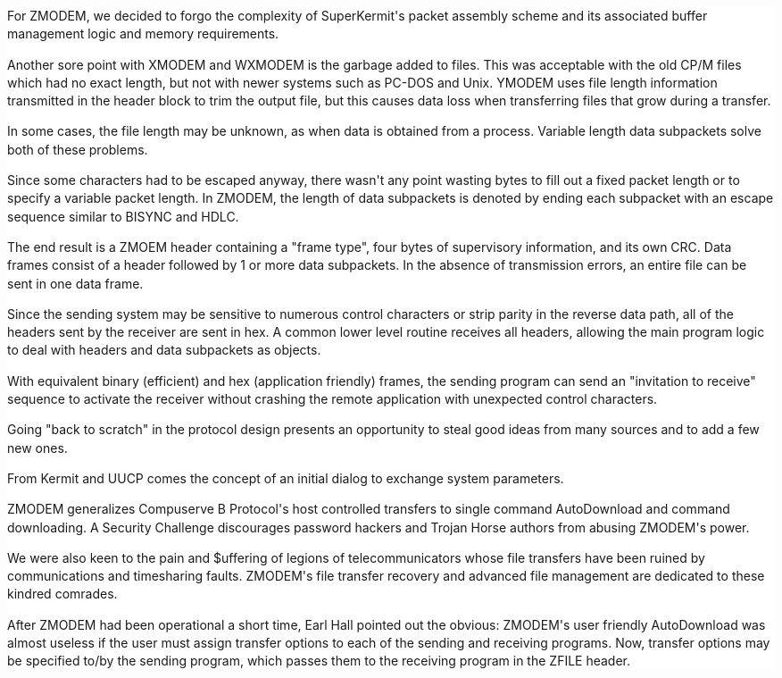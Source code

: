 For ZMODEM, we decided to forgo	the complexity of SuperKermit's	packet
assembly scheme	and its	associated buffer management logic and memory
requirements.

Another	sore point with	XMODEM and WXMODEM is the garbage added	to files.
This was acceptable with the old CP/M files which had no exact length, but
not with newer systems such as PC-DOS and Unix.	 YMODEM	uses file length
information transmitted	in the header block to trim the	output file, but
this causes data loss when transferring	files that grow	during a transfer.


[^9]: For	example, when SuperKermit encounters certain errors, the wndesr
    function is	called to determine the	next block to request.	A burst	of
    errors generates several wasteful requests to retransmit the same
    block.

In some	cases, the file	length may be unknown, as when data is obtained
from a process.	 Variable length data subpackets solve both of these
problems.

Since some characters had to be	escaped	anyway,	there wasn't any point
wasting	bytes to fill out a fixed packet length	or to specify a	variable
packet length.	In ZMODEM, the length of data subpackets is denoted by
ending each subpacket with an escape sequence similar to BISYNC	and HDLC.

The end	result is a ZMOEM header containing a "frame type", four bytes of
supervisory information, and its own CRC.  Data	frames consist of a header
followed by 1 or more data subpackets.	In the absence of transmission
errors,	an entire file can be sent in one data frame.

Since the sending system may be	sensitive to numerous control characters
or strip parity	in the reverse data path, all of the headers sent by the
receiver are sent in hex.  A common lower level	routine	receives all
headers, allowing the main program logic to deal with headers and data
subpackets as objects.

With equivalent	binary (efficient) and hex (application	friendly) frames,
the sending program can	send an	"invitation to receive"	sequence to
activate the receiver without crashing the remote application with
unexpected control characters.

Going "back to scratch"	in the protocol	design presents	an opportunity to
steal good ideas from many sources and to add a	few new	ones.

From Kermit and	UUCP comes the concept of an initial dialog to exchange
system parameters.

ZMODEM generalizes Compuserve B	Protocol's host	controlled transfers to
single command AutoDownload and	command	downloading.  A	Security Challenge
discourages password hackers and Trojan	Horse authors from abusing
ZMODEM's power.

We were	also keen to the pain and $uffering of legions of
telecommunicators whose	file transfers have been ruined	by communications
and timesharing	faults.	 ZMODEM's file transfer	recovery and advanced file
management are dedicated to these kindred comrades.

After ZMODEM had been operational a short time,	Earl Hall pointed out the
obvious: ZMODEM's user friendly	AutoDownload was almost	useless	if the
user must assign transfer options to each of the sending and receiving
programs.  Now,	transfer options may be	specified to/by	the sending
program, which passes them to the receiving program in the ZFILE header.


[^1]: Some Kermit	programs support run length encoding.
[^2]: Unique to DSZ, ZCOMM, Professional-YAM and PowerCom
[^3]: Provided the transmission medium accommodates X/YMODEM.
[^4]: Except for the CAN-CAN-CAN-CAN-CAN abort sequence which requires five
[^5]: Unique to Professional-YAM,	ZCOMM, and PowerCom
[^6]: Streaming strategies are discussed in coming chapters.
[^7]: Without stopping for a response
[^8]: The	WINDOW is the data in transit between sender and receiver.
[^10]: Available on TeleGodzilla as part of YZMODEM.ZOO
[^11]: The	ZMODEM design allows encoded packets for less transparent media.
[^12]: With XOFF and XON, or out of band flow control such	as X.25	or CTS
[^13]: Files that have been translated in such a way as to	modify their
[^14]: This and other constants are defined in the	zmodem.h include file.
[^15]: The	frame types are	cardinal numbers beginning with	0 to minimize
[^16]: Future extensions to ZMODEM	may use	the high order bits of the type
[^17]: Strategies for adjusting the subpacket length for optimal results
[^18]: Special considerations apply when sending commands.
[^19]: If the receiver specifies the same or higher level of escaping, the
[^20]: See	below, under ZFILE header type.
[^21]: The	crc is initialized to 0xFFFFFFFF.  A byte count	of 0 implies the
[^22]: This does not apply	to files that have been	translated.
[^23]: If the ZMSPARS option is used, the receiver	instead	seeks to the
[^24]: The	call to	rdchk()	in sz.c	performs this function.
[^25]: The	obvious	choice of ZCRCW	packet,	which would trigger an ZACK from
[^26]: The	call to	getinsync() in sz.c performs this function.
[^27]: If sampling	is possible.
[^28]: ZRPOS and other error packets are handled normally.
[^29]: When used with modems or networks that simultaneously assert flow
[^30]: One	in 256 for escaping ZDLE, about	two (four if 32	bit CRC	is used)
[^31]: Filtering RUBOUT, NULL, Ctrl-Z, etc.
[^32]: Or ZCOMPL in case of server	mode.
[^33]: Fields may not be skipped.